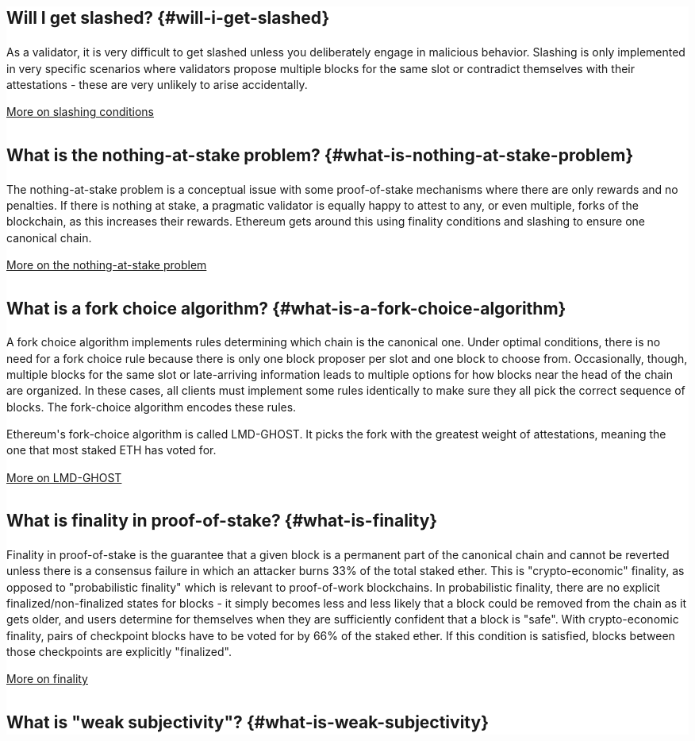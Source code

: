 ## Will I get slashed? {#will-i-get-slashed}

As a validator, it is very difficult to get slashed unless you deliberately engage in malicious behavior. Slashing is only implemented in very specific scenarios where validators propose multiple blocks for the same slot or contradict themselves with their attestations - these are very unlikely to arise accidentally.

[More on slashing conditions](https://eth2book.info/altair/part2/incentives/slashing)

## What is the nothing-at-stake problem? {#what-is-nothing-at-stake-problem}

The nothing-at-stake problem is a conceptual issue with some proof-of-stake mechanisms where there are only rewards and no penalties. If there is nothing at stake, a pragmatic validator is equally happy to attest to any, or even multiple, forks of the blockchain, as this increases their rewards. Ethereum gets around this using finality conditions and slashing to ensure one canonical chain.

[More on the nothing-at-stake problem](https://vitalik.ca/general/2017/12/31/pos_faq.html#what-is-the-nothing-at-stake-problem-and-how-can-it-be-fixed)

## What is a fork choice algorithm? {#what-is-a-fork-choice-algorithm}

A fork choice algorithm implements rules determining which chain is the canonical one. Under optimal conditions, there is no need for a fork choice rule because there is only one block proposer per slot and one block to choose from. Occasionally, though, multiple blocks for the same slot or late-arriving information leads to multiple options for how blocks near the head of the chain are organized. In these cases, all clients must implement some rules identically to make sure they all pick the correct sequence of blocks. The fork-choice algorithm encodes these rules.

Ethereum's fork-choice algorithm is called LMD-GHOST. It picks the fork with the greatest weight of attestations, meaning the one that most staked ETH has voted for.

[More on LMD-GHOST](/developers/docs/consensus-mechanisms/pos/gasper/#fork-choice)

## What is finality in proof-of-stake? {#what-is-finality}

Finality in proof-of-stake is the guarantee that a given block is a permanent part of the canonical chain and cannot be reverted unless there is a consensus failure in which an attacker burns 33% of the total staked ether. This is "crypto-economic" finality, as opposed to "probabilistic finality" which is relevant to proof-of-work blockchains. In probabilistic finality, there are no explicit finalized/non-finalized states for blocks - it simply becomes less and less likely that a block could be removed from the chain as it gets older, and users determine for themselves when they are sufficiently confident that a block is "safe". With crypto-economic finality, pairs of checkpoint blocks have to be voted for by 66% of the staked ether. If this condition is satisfied, blocks between those checkpoints are explicitly "finalized".

[More on finality](/developers/docs/consensus-mechanisms/pos/#finality)

## What is "weak subjectivity"? {#what-is-weak-subjectivity}
